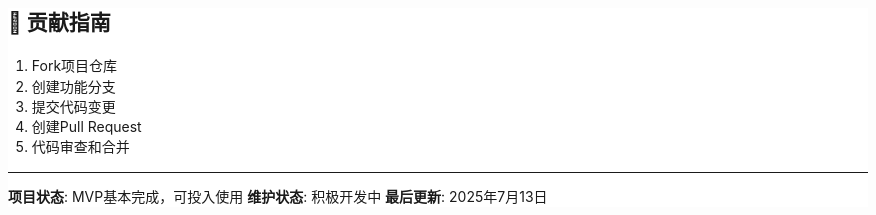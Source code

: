 ## 🤝 贡献指南

1. Fork项目仓库
2. 创建功能分支
3. 提交代码变更
4. 创建Pull Request
5. 代码审查和合并

---

**项目状态**: MVP基本完成，可投入使用
**维护状态**: 积极开发中
**最后更新**: 2025年7月13日
